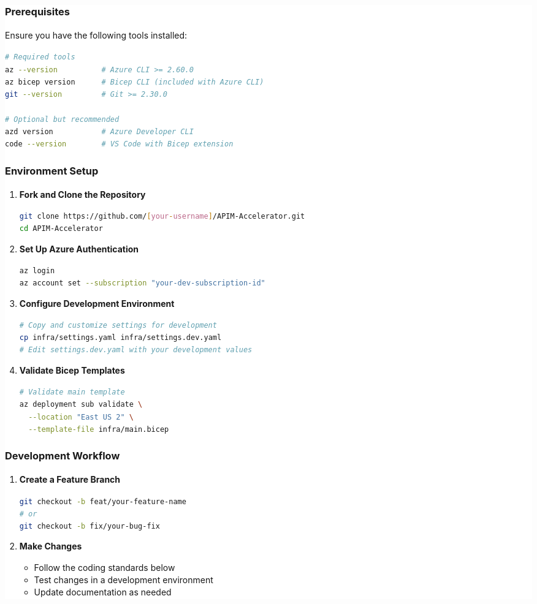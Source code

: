 ### Prerequisites

Ensure you have the following tools installed:

```bash
# Required tools
az --version          # Azure CLI >= 2.60.0
az bicep version      # Bicep CLI (included with Azure CLI)
git --version         # Git >= 2.30.0

# Optional but recommended
azd version           # Azure Developer CLI
code --version        # VS Code with Bicep extension
```

### Environment Setup

1. **Fork and Clone the Repository**
   ```bash
   git clone https://github.com/[your-username]/APIM-Accelerator.git
   cd APIM-Accelerator
   ```

2. **Set Up Azure Authentication**
   ```bash
   az login
   az account set --subscription "your-dev-subscription-id"
   ```

3. **Configure Development Environment**
   ```bash
   # Copy and customize settings for development
   cp infra/settings.yaml infra/settings.dev.yaml
   # Edit settings.dev.yaml with your development values
   ```

4. **Validate Bicep Templates**
   ```bash
   # Validate main template
   az deployment sub validate \
     --location "East US 2" \
     --template-file infra/main.bicep
   ```

### Development Workflow

1. **Create a Feature Branch**
   ```bash
   git checkout -b feat/your-feature-name
   # or
   git checkout -b fix/your-bug-fix
   ```

2. **Make Changes**
   - Follow the coding standards below
   - Test changes in a development environment
   - Update documentation as needed
